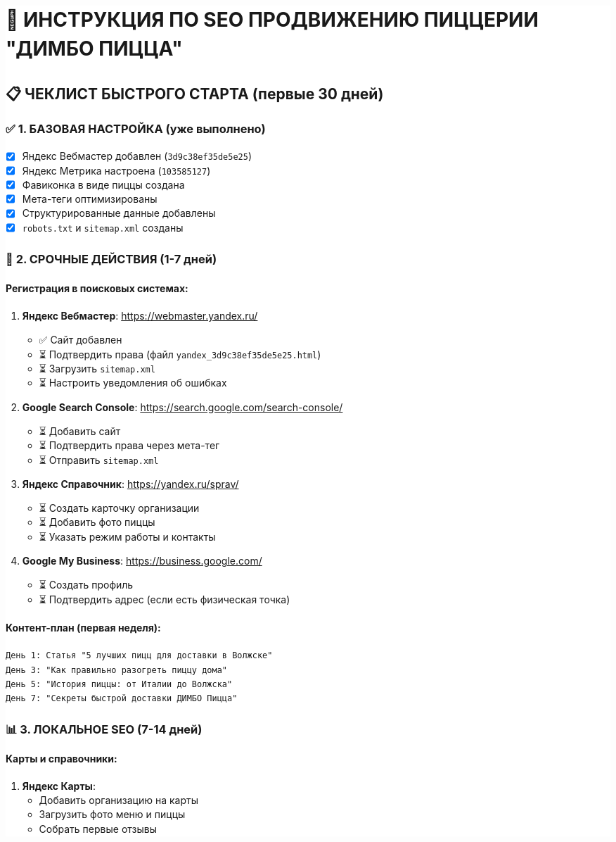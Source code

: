 # 🚀 **ИНСТРУКЦИЯ ПО SEO ПРОДВИЖЕНИЮ ПИЦЦЕРИИ "ДИМБО ПИЦЦА"**

## 📋 **ЧЕКЛИСТ БЫСТРОГО СТАРТА (первые 30 дней)**

### ✅ **1. БАЗОВАЯ НАСТРОЙКА (уже выполнено)**
- [x] Яндекс Вебмастер добавлен (`3d9c38ef35de5e25`)
- [x] Яндекс Метрика настроена (`103585127`)
- [x] Фавиконка в виде пиццы создана
- [x] Мета-теги оптимизированы
- [x] Структурированные данные добавлены
- [x] `robots.txt` и `sitemap.xml` созданы

### 🎯 **2. СРОЧНЫЕ ДЕЙСТВИЯ (1-7 дней)**

#### **Регистрация в поисковых системах:**
1. **Яндекс Вебмастер**: https://webmaster.yandex.ru/
   - ✅ Сайт добавлен
   - ⏳ Подтвердить права (файл `yandex_3d9c38ef35de5e25.html`)
   - ⏳ Загрузить `sitemap.xml`
   - ⏳ Настроить уведомления об ошибках

2. **Google Search Console**: https://search.google.com/search-console/
   - ⏳ Добавить сайт
   - ⏳ Подтвердить права через мета-тег
   - ⏳ Отправить `sitemap.xml`

3. **Яндекс Справочник**: https://yandex.ru/sprav/
   - ⏳ Создать карточку организации
   - ⏳ Добавить фото пиццы
   - ⏳ Указать режим работы и контакты

4. **Google My Business**: https://business.google.com/
   - ⏳ Создать профиль
   - ⏳ Подтвердить адрес (если есть физическая точка)

#### **Контент-план (первая неделя):**
```markdown
День 1: Статья "5 лучших пицц для доставки в Волжске"
День 3: "Как правильно разогреть пиццу дома"  
День 5: "История пиццы: от Италии до Волжска"
День 7: "Секреты быстрой доставки ДИМБО Пицца"
```

### 📊 **3. ЛОКАЛЬНОЕ SEO (7-14 дней)**

#### **Карты и справочники:**
1. **Яндекс Карты**:
   - Добавить организацию на карты
   - Загрузить фото меню и пиццы
   - Собрать первые отзывы
